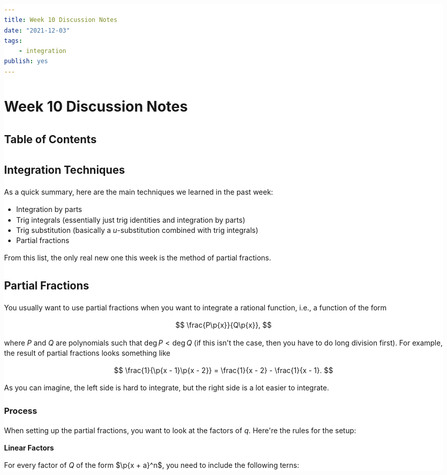 ```yaml
---
title: Week 10 Discussion Notes
date: "2021-12-03"
tags:
    - integration
publish: yes
---
```


# Week 10 Discussion Notes

## Table of Contents

## Integration Techniques

As a quick summary, here are the main techniques we learned in the past week:

-   Integration by parts
-   Trig integrals (essentially just trig identities and integration by parts)
-   Trig substitution (basically a $u$-substitution combined with trig integrals)
-   Partial fractions

From this list, the only real new one this week is the method of partial fractions.

## Partial Fractions

You usually want to use partial fractions when you want to integrate a rational function, i.e., a function of the form

$$
\frac{P\p{x}}{Q\p{x}},
$$

where $P$ and $Q$ are polynomials such that $\deg{P} < \deg{Q}$ (if this isn't the case, then you have to do long division first). For example, the result of partial fractions looks something like

$$
\frac{1}{\p{x - 1}\p{x - 2}} = \frac{1}{x - 2} - \frac{1}{x - 1}.
$$

As you can imagine, the left side is hard to integrate, but the right side is a lot easier to integrate.

### Process

When setting up the partial fractions, you want to look at the factors of $q$. Here're the rules for the setup:

**Linear Factors**

For every factor of $Q$ of the form $\p{x + a}^n$, you need to include the following terns:
